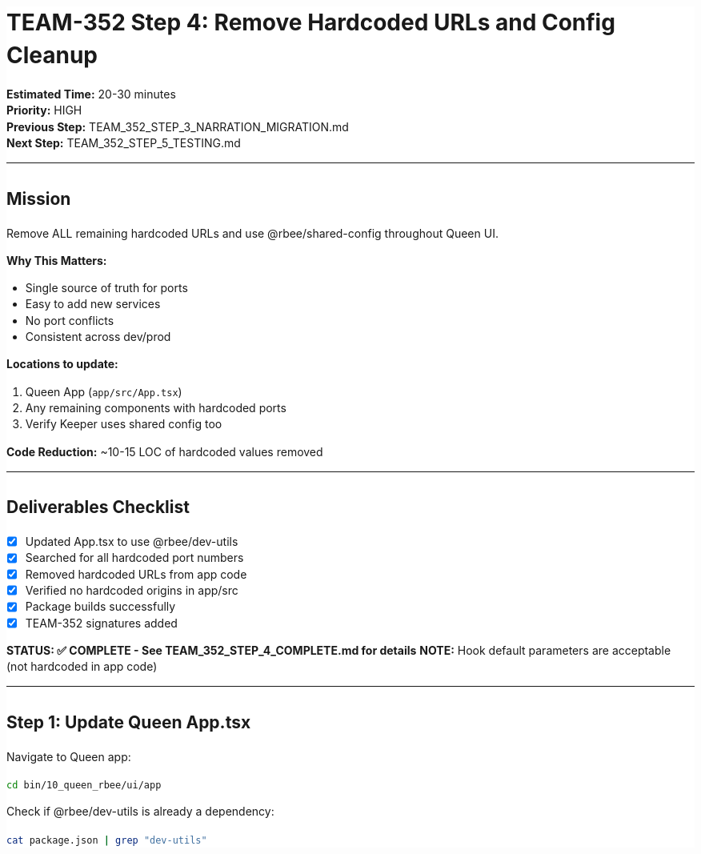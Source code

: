 # TEAM-352 Step 4: Remove Hardcoded URLs and Config Cleanup

**Estimated Time:** 20-30 minutes  
**Priority:** HIGH  
**Previous Step:** TEAM_352_STEP_3_NARRATION_MIGRATION.md  
**Next Step:** TEAM_352_STEP_5_TESTING.md

---

## Mission

Remove ALL remaining hardcoded URLs and use @rbee/shared-config throughout Queen UI.

**Why This Matters:**
- Single source of truth for ports
- Easy to add new services
- No port conflicts
- Consistent across dev/prod

**Locations to update:**
1. Queen App (`app/src/App.tsx`)
2. Any remaining components with hardcoded ports
3. Verify Keeper uses shared config too

**Code Reduction:** ~10-15 LOC of hardcoded values removed

---

## Deliverables Checklist

- [x] Updated App.tsx to use @rbee/dev-utils
- [x] Searched for all hardcoded port numbers
- [x] Removed hardcoded URLs from app code
- [x] Verified no hardcoded origins in app/src
- [x] Package builds successfully
- [x] TEAM-352 signatures added

**STATUS: ✅ COMPLETE - See TEAM_352_STEP_4_COMPLETE.md for details**
**NOTE:** Hook default parameters are acceptable (not hardcoded in app code)

---

## Step 1: Update Queen App.tsx

Navigate to Queen app:

```bash
cd bin/10_queen_rbee/ui/app
```

Check if @rbee/dev-utils is already a dependency:

```bash
cat package.json | grep "dev-utils"
```
